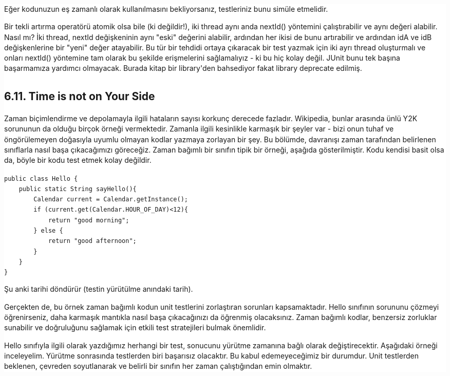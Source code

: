Eğer kodunuzun eş zamanlı olarak kullanılmasını bekliyorsanız, testleriniz bunu simüle etmelidir.

Bir tekli artırma operatörü atomik olsa bile (ki değildir!), iki thread aynı anda nextId() yöntemini çalıştırabilir ve
aynı değeri alabilir. Nasıl mı? İki thread, nextId değişkeninin aynı "eski" değerini alabilir, ardından her ikisi de
bunu artırabilir ve ardından idA ve idB değişkenlerine bir "yeni" değer atayabilir. Bu tür bir tehdidi ortaya çıkaracak
bir test yazmak için iki ayrı thread oluşturmalı ve onları nextId() yöntemine tam olarak bu şekilde erişmelerini
sağlamalıyız - ki bu hiç kolay değil. JUnit bunu tek başına başarmamıza yardımcı olmayacak. Burada kitap bir library'den
bahsediyor fakat library deprecate edilmiş.

## 6.11. Time is not on Your Side

Zaman biçimlendirme ve depolamayla ilgili hataların sayısı korkunç derecede fazladır. Wikipedia, bunlar arasında ünlü
Y2K sorununun da olduğu birçok örneği vermektedir. Zamanla ilgili kesinlikle karmaşık bir şeyler var - bizi onun tuhaf
ve öngörülemeyen doğasıyla uyumlu olmayan kodlar yazmaya zorlayan bir şey. Bu bölümde, davranışı zaman tarafından
belirlenen sınıflarla nasıl başa çıkacağımızı göreceğiz.
Zaman bağımlı bir sınıfın tipik bir örneği, aşağıda gösterilmiştir. Kodu kendisi basit olsa da, böyle bir kodu test
etmek kolay değildir.

```
public class Hello {
    public static String sayHello(){
        Calendar current = Calendar.getInstance();
        if (current.get(Calendar.HOUR_OF_DAY)<12){
            return "good morning";
        } else {
            return "good afternoon";
        }
    }
}
```

Şu anki tarihi döndürür (testin yürütülme anındaki tarih).

Gerçekten de, bu örnek zaman bağımlı kodun unit testlerini zorlaştıran sorunları kapsamaktadır. Hello sınıfının
sorununu çözmeyi öğrenirseniz, daha karmaşık mantıkla nasıl başa çıkacağınızı da öğrenmiş olacaksınız. Zaman bağımlı
kodlar, benzersiz zorluklar sunabilir ve doğruluğunu sağlamak için etkili test stratejileri bulmak önemlidir.

Hello sınıfıyla ilgili olarak yazdığımız herhangi bir test, sonucunu yürütme zamanına bağlı olarak değiştirecektir.
Aşağıdaki örneği inceleyelim. Yürütme sonrasında testlerden biri başarısız olacaktır. Bu kabul edemeyeceğimiz bir
durumdur. Unit testlerden beklenen, çevreden soyutlanarak ve belirli bir sınıfın her zaman çalıştığından emin olmaktır.
